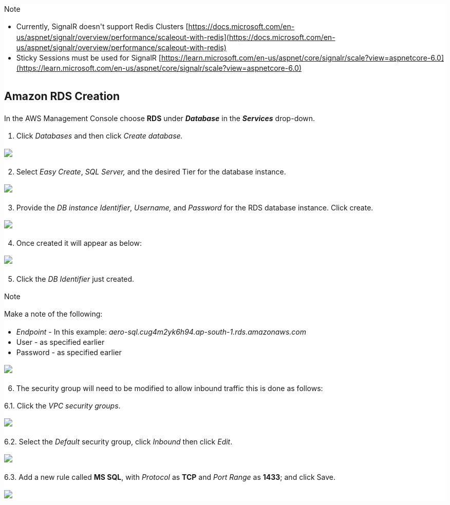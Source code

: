 > [!NOTE]
> * Currently, SignalR doesn't support Redis Clusters [https://docs.microsoft.com/en-us/aspnet/signalr/overview/performance/scaleout-with-redis](https://docs.microsoft.com/en-us/aspnet/signalr/overview/performance/scaleout-with-redis)
> * Sticky Sessions must be used for SignalR [https://learn.microsoft.com/en-us/aspnet/core/signalr/scale?view=aspnetcore-6.0](https://learn.microsoft.com/en-us/aspnet/core/signalr/scale?view=aspnetcore-6.0)

## Amazon RDS Creation

In the AWS Management Console choose **RDS** under _**Database**_ in the _**Services**_ drop-down.

1. Click _Databases_ and then click _Create database._

![](../images/image_216.png)

2. Select _Easy Create_, _SQL Server,_ and the desired Tier for the database instance.

![](../images/image_1584.png)

3. Provide the _DB instance Identifier_, _Username,_ and _Password_ for the RDS database instance.
   Click create.

![](../images/image_1476.png)

4. Once created it will appear as below:

![](../images/image_1442.png)

5. Click the _DB Identifier_ just created.

> [!NOTE]
> Make a note of the following:
>
> * _Endpoint_ - In this example: _aero-sql.cug4m2yk6h94.ap-south-1.rds.amazonaws.com_
> * User - as specified earlier
> * Password - as specified earlier

![](../images/image_144.png)

6. The security group will need to be modified to allow inbound traffic this is done as follows:

6.1. Click the _VPC security groups_.

![](../images/image_1513.png)

6.2. Select the _Default_ security group, click _Inbound_ then click _Edit_.

![](../images/image_1049.png)

6.3. Add a new rule called **MS SQL**, with _Protocol_ as **TCP** and _Port Range_ as **1433**; and click Save.

![](../images/image_689.png)
